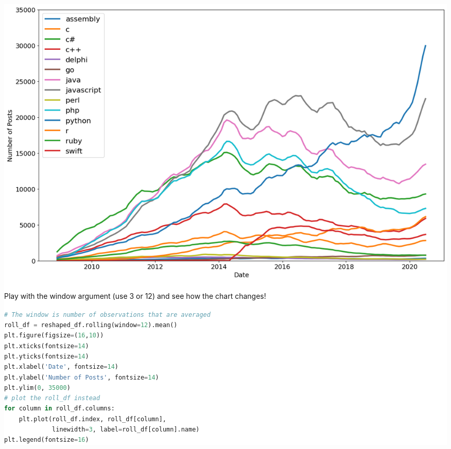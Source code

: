![13](./images/13.png)

Play with the window argument (use 3 or 12) and see how the chart changes!

```python
# The window is number of observations that are averaged
roll_df = reshaped_df.rolling(window=12).mean()
plt.figure(figsize=(16,10))
plt.xticks(fontsize=14)
plt.yticks(fontsize=14)
plt.xlabel('Date', fontsize=14)
plt.ylabel('Number of Posts', fontsize=14)
plt.ylim(0, 35000)
# plot the roll_df instead
for column in roll_df.columns:
    plt.plot(roll_df.index, roll_df[column], 
             linewidth=3, label=roll_df[column].name)
plt.legend(fontsize=16)
```
